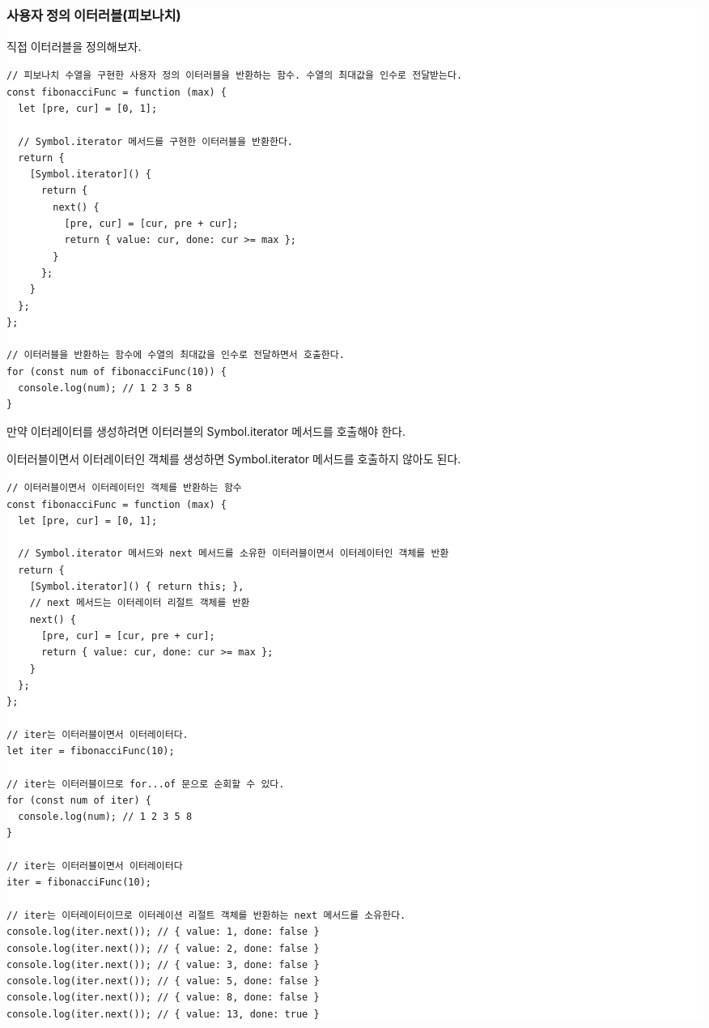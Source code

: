### 사용자 정의 이터러블(피보나치)

직접 이터러블을 정의해보자.

```
// 피보나치 수열을 구현한 사용자 정의 이터러블을 반환하는 함수. 수열의 최대값을 인수로 전달받는다.
const fibonacciFunc = function (max) {
  let [pre, cur] = [0, 1];

  // Symbol.iterator 메서드를 구현한 이터러블을 반환한다.
  return {
    [Symbol.iterator]() {
      return {
        next() {
          [pre, cur] = [cur, pre + cur];
          return { value: cur, done: cur >= max };
        }
      };
    }
  };
};

// 이터러블을 반환하는 함수에 수열의 최대값을 인수로 전달하면서 호출한다.
for (const num of fibonacciFunc(10)) {
  console.log(num); // 1 2 3 5 8
}
```

만약 이터레이터를 생성하려면 이터러블의 Symbol.iterator 메서드를 호출해야 한다.

이터러블이면서 이터레이터인 객체를 생성하면 Symbol.iterator 메서드를 호출하지 않아도 된다.

```
// 이터러블이면서 이터레이터인 객체를 반환하는 함수
const fibonacciFunc = function (max) {
  let [pre, cur] = [0, 1];

  // Symbol.iterator 메서드와 next 메서드를 소유한 이터러블이면서 이터레이터인 객체를 반환
  return {
    [Symbol.iterator]() { return this; },
    // next 메서드는 이터레이터 리절트 객체를 반환
    next() {
      [pre, cur] = [cur, pre + cur];
      return { value: cur, done: cur >= max };
    }
  };
};

// iter는 이터러블이면서 이터레이터다.
let iter = fibonacciFunc(10);

// iter는 이터러블이므로 for...of 문으로 순회할 수 있다.
for (const num of iter) {
  console.log(num); // 1 2 3 5 8
}

// iter는 이터러블이면서 이터레이터다
iter = fibonacciFunc(10);

// iter는 이터레이터이므로 이터레이션 리절트 객체를 반환하는 next 메서드를 소유한다.
console.log(iter.next()); // { value: 1, done: false }
console.log(iter.next()); // { value: 2, done: false }
console.log(iter.next()); // { value: 3, done: false }
console.log(iter.next()); // { value: 5, done: false }
console.log(iter.next()); // { value: 8, done: false }
console.log(iter.next()); // { value: 13, done: true }
```